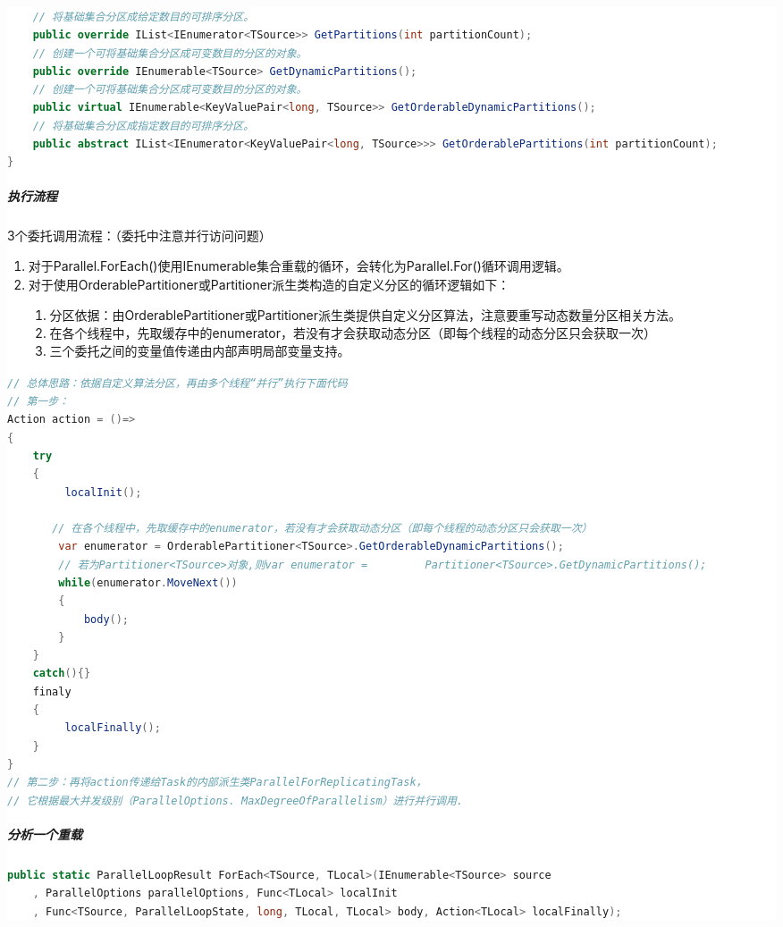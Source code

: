 ```C#
    // 将基础集合分区成给定数目的可排序分区。
    public override IList<IEnumerator<TSource>> GetPartitions(int partitionCount);
    // 创建一个可将基础集合分区成可变数目的分区的对象。
    public override IEnumerable<TSource> GetDynamicPartitions();
    // 创建一个可将基础集合分区成可变数目的分区的对象。
    public virtual IEnumerable<KeyValuePair<long, TSource>> GetOrderableDynamicPartitions();
    // 将基础集合分区成指定数目的可排序分区。
    public abstract IList<IEnumerator<KeyValuePair<long, TSource>>> GetOrderablePartitions(int partitionCount);
}
```

##### 执行流程

3个委托调用流程：（委托中注意并行访问问题）

1. 对于Parallel.ForEach()使用IEnumerable<TSource>集合重载的循环，会转化为Parallel.For()循环调用逻辑。
2. 对于使用OrderablePartitioner<TSource>或Partitioner<TSource>派生类构造的自定义分区的循环逻辑如下：
   1. 分区依据：由OrderablePartitioner<TSource>或Partitioner<TSource>派生类提供自定义分区算法，注意要重写动态数量分区相关方法。
   2.  在各个线程中，先取缓存中的enumerator，若没有才会获取动态分区（即每个线程的动态分区只会获取一次）
   3. 三个委托之间的变量值传递由内部声明局部变量支持。

```C#
// 总体思路：依据自定义算法分区，再由多个线程“并行”执行下面代码
// 第一步：
Action action = ()=>
{
    try
    {
         localInit();
 
       // 在各个线程中，先取缓存中的enumerator，若没有才会获取动态分区（即每个线程的动态分区只会获取一次）
        var enumerator = OrderablePartitioner<TSource>.GetOrderableDynamicPartitions();
        // 若为Partitioner<TSource>对象,则var enumerator =         Partitioner<TSource>.GetDynamicPartitions();
        while(enumerator.MoveNext())
        {
            body();
        }
    }
    catch(){}
    finaly
    {
         localFinally();
    }
}
// 第二步：再将action传递给Task的内部派生类ParallelForReplicatingTask，
// 它根据最大并发级别（ParallelOptions. MaxDegreeOfParallelism）进行并行调用.
```

##### 分析一个重载

```C#
public static ParallelLoopResult ForEach<TSource, TLocal>(IEnumerable<TSource> source
    , ParallelOptions parallelOptions, Func<TLocal> localInit
    , Func<TSource, ParallelLoopState, long, TLocal, TLocal> body, Action<TLocal> localFinally);
```
